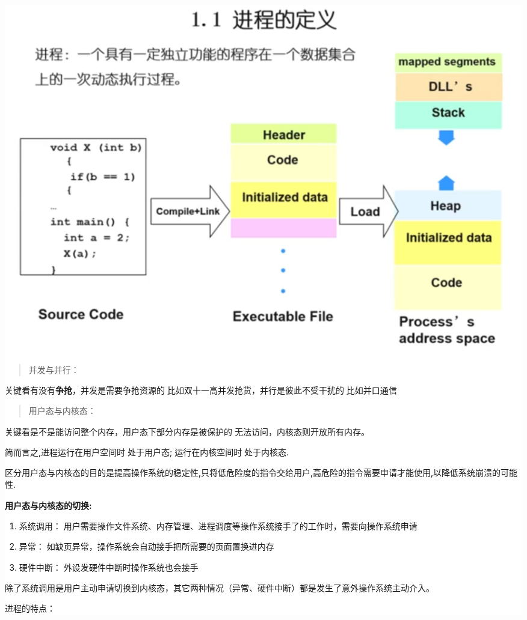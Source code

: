 ![image-20230114111256985](assets/image-20230114111256985.png)

> 并发与并行：

关键看有没有**争抢**，并发是需要争抢资源的 比如双十一高并发抢货，并行是彼此不受干扰的 比如并口通信

> 用户态与内核态：

关键看是不是能访问整个内存，用户态下部分内存是被保护的 无法访问，内核态则开放所有内存。

简而言之,进程运行在用户空间时  处于用户态;  运行在内核空间时  处于内核态. 

区分用户态与内核态的目的是提高操作系统的稳定性,只将低危险度的指令交给用户,高危险的指令需要申请才能使用,以降低系统崩溃的可能性.

**用户态与内核态的切换:**

1. 系统调用：  用户需要操作文件系统、内存管理、进程调度等操作系统接手了的工作时，需要向操作系统申请

2. 异常：  如缺页异常，操作系统会自动接手把所需要的页面置换进内存

3. 硬件中断： 外设发硬件中断时操作系统也会接手

除了系统调用是用户主动申请切换到内核态，其它两种情况（异常、硬件中断）都是发生了意外操作系统主动介入。

进程的特点：
